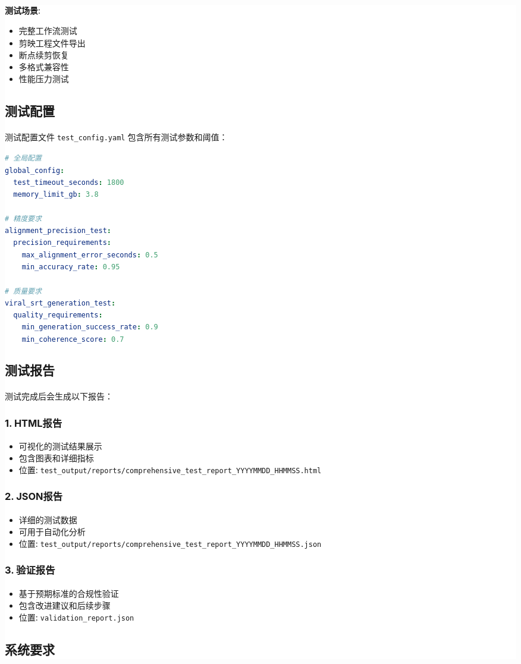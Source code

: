 **测试场景**:
- 完整工作流测试
- 剪映工程文件导出
- 断点续剪恢复
- 多格式兼容性
- 性能压力测试

## 测试配置

测试配置文件 `test_config.yaml` 包含所有测试参数和阈值：

```yaml
# 全局配置
global_config:
  test_timeout_seconds: 1800
  memory_limit_gb: 3.8
  
# 精度要求
alignment_precision_test:
  precision_requirements:
    max_alignment_error_seconds: 0.5
    min_accuracy_rate: 0.95
    
# 质量要求
viral_srt_generation_test:
  quality_requirements:
    min_generation_success_rate: 0.9
    min_coherence_score: 0.7
```

## 测试报告

测试完成后会生成以下报告：

### 1. HTML报告
- 可视化的测试结果展示
- 包含图表和详细指标
- 位置: `test_output/reports/comprehensive_test_report_YYYYMMDD_HHMMSS.html`

### 2. JSON报告
- 详细的测试数据
- 可用于自动化分析
- 位置: `test_output/reports/comprehensive_test_report_YYYYMMDD_HHMMSS.json`

### 3. 验证报告
- 基于预期标准的合规性验证
- 包含改进建议和后续步骤
- 位置: `validation_report.json`

## 系统要求
